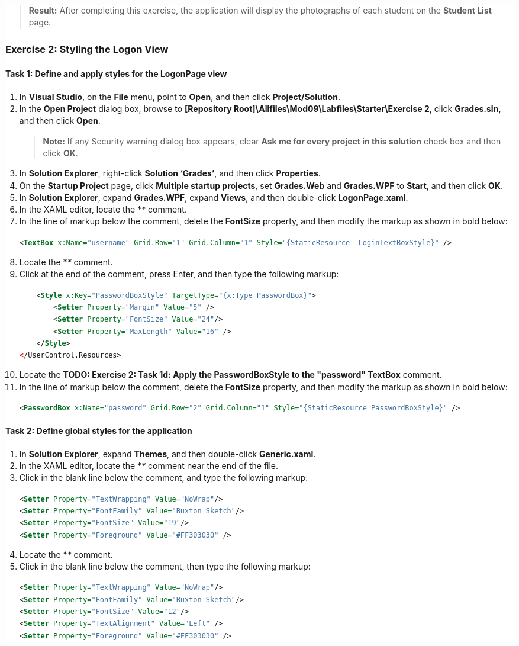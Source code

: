 >**Result:** After completing this exercise, the application will display the photographs of each student on the **Student List** page.

### Exercise 2: Styling the Logon View

#### Task 1: Define and apply styles for the LogonPage view

1. In **Visual Studio**, on the **File** menu, point to **Open**, and then click **Project/Solution**.
2. In the **Open Project** dialog box, browse to **[Repository Root]\Allfiles\Mod09\Labfiles\Starter\Exercise 2**, click **Grades.sln**, and then click **Open**.
    > **Note:** If any Security warning dialog box appears, clear **Ask me for every project in this solution** check box and then click **OK**.
3. In **Solution Explorer**, right-click **Solution ‘Grades’**, and then click **Properties**.
4. On the **Startup Project** page, click **Multiple startup projects**, set **Grades.Web** and **Grades.WPF** to **Start**, and then click **OK**.
5. In **Solution Explorer**, expand **Grades.WPF**, expand **Views**, and then double-click **LogonPage.xaml**.
6. In the XAML editor, locate the **\** comment.
9. In the line of markup below the comment, delete the **FontSize** property, and then modify the markup as shown in bold below:
    ```xml
    <TextBox x:Name="username" Grid.Row="1" Grid.Column="1" Style="{StaticResource  LoginTextBoxStyle}" />
    ```
10. Locate the **\** comment.
11. Click at the end of the comment, press Enter, and then type the following markup:
    ```xml
        <Style x:Key="PasswordBoxStyle" TargetType="{x:Type PasswordBox}">
            <Setter Property="Margin" Value="5" />
            <Setter Property="FontSize" Value="24"/>
            <Setter Property="MaxLength" Value="16" />
        </Style>
    </UserControl.Resources>
    ```
12. Locate the **TODO: Exercise 2: Task 1d: Apply the PasswordBoxStyle to the "password" TextBox** comment.
13. In the line of markup below the comment, delete the **FontSize** property, and then modify the markup as shown in bold below:
    ```xml
    <PasswordBox x:Name="password" Grid.Row="2" Grid.Column="1" Style="{StaticResource PasswordBoxStyle}" />
    ```

#### Task 2: Define global styles for the application

1. In **Solution Explorer**, expand **Themes**, and then double-click **Generic.xaml**.
2. In the XAML editor, locate the **\** comment near the end of the file.
3. Click in the blank line below the comment, and type the following markup:
    ```xml
    <Setter Property="TextWrapping" Value="NoWrap"/>
    <Setter Property="FontFamily" Value="Buxton Sketch"/>
    <Setter Property="FontSize" Value="19"/>
    <Setter Property="Foreground" Value="#FF303030" />
    ```
4. Locate the **\** comment.
5. Click in the blank line below the comment, then type the following markup:
    ```xml
    <Setter Property="TextWrapping" Value="NoWrap"/>
    <Setter Property="FontFamily" Value="Buxton Sketch"/>
    <Setter Property="FontSize" Value="12"/>
    <Setter Property="TextAlignment" Value="Left" />
    <Setter Property="Foreground" Value="#FF303030" />
    ```
